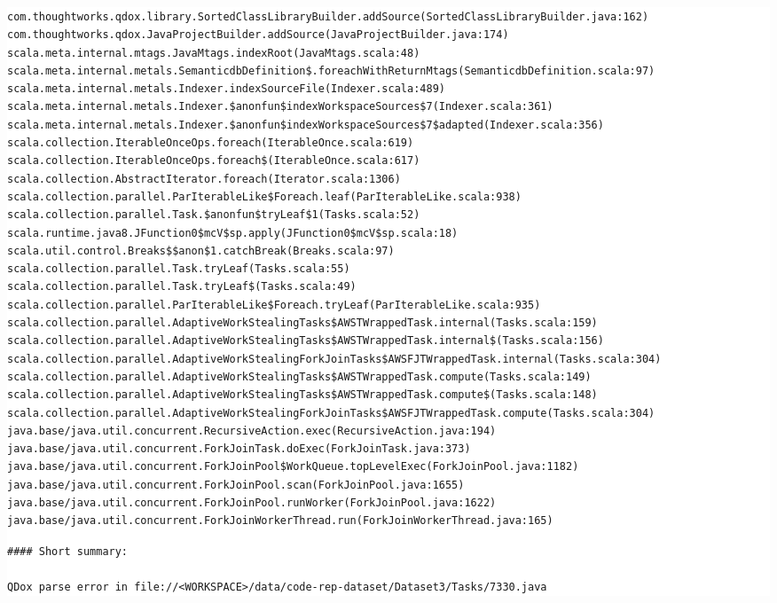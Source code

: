 	com.thoughtworks.qdox.library.SortedClassLibraryBuilder.addSource(SortedClassLibraryBuilder.java:162)
	com.thoughtworks.qdox.JavaProjectBuilder.addSource(JavaProjectBuilder.java:174)
	scala.meta.internal.mtags.JavaMtags.indexRoot(JavaMtags.scala:48)
	scala.meta.internal.metals.SemanticdbDefinition$.foreachWithReturnMtags(SemanticdbDefinition.scala:97)
	scala.meta.internal.metals.Indexer.indexSourceFile(Indexer.scala:489)
	scala.meta.internal.metals.Indexer.$anonfun$indexWorkspaceSources$7(Indexer.scala:361)
	scala.meta.internal.metals.Indexer.$anonfun$indexWorkspaceSources$7$adapted(Indexer.scala:356)
	scala.collection.IterableOnceOps.foreach(IterableOnce.scala:619)
	scala.collection.IterableOnceOps.foreach$(IterableOnce.scala:617)
	scala.collection.AbstractIterator.foreach(Iterator.scala:1306)
	scala.collection.parallel.ParIterableLike$Foreach.leaf(ParIterableLike.scala:938)
	scala.collection.parallel.Task.$anonfun$tryLeaf$1(Tasks.scala:52)
	scala.runtime.java8.JFunction0$mcV$sp.apply(JFunction0$mcV$sp.scala:18)
	scala.util.control.Breaks$$anon$1.catchBreak(Breaks.scala:97)
	scala.collection.parallel.Task.tryLeaf(Tasks.scala:55)
	scala.collection.parallel.Task.tryLeaf$(Tasks.scala:49)
	scala.collection.parallel.ParIterableLike$Foreach.tryLeaf(ParIterableLike.scala:935)
	scala.collection.parallel.AdaptiveWorkStealingTasks$AWSTWrappedTask.internal(Tasks.scala:159)
	scala.collection.parallel.AdaptiveWorkStealingTasks$AWSTWrappedTask.internal$(Tasks.scala:156)
	scala.collection.parallel.AdaptiveWorkStealingForkJoinTasks$AWSFJTWrappedTask.internal(Tasks.scala:304)
	scala.collection.parallel.AdaptiveWorkStealingTasks$AWSTWrappedTask.compute(Tasks.scala:149)
	scala.collection.parallel.AdaptiveWorkStealingTasks$AWSTWrappedTask.compute$(Tasks.scala:148)
	scala.collection.parallel.AdaptiveWorkStealingForkJoinTasks$AWSFJTWrappedTask.compute(Tasks.scala:304)
	java.base/java.util.concurrent.RecursiveAction.exec(RecursiveAction.java:194)
	java.base/java.util.concurrent.ForkJoinTask.doExec(ForkJoinTask.java:373)
	java.base/java.util.concurrent.ForkJoinPool$WorkQueue.topLevelExec(ForkJoinPool.java:1182)
	java.base/java.util.concurrent.ForkJoinPool.scan(ForkJoinPool.java:1655)
	java.base/java.util.concurrent.ForkJoinPool.runWorker(ForkJoinPool.java:1622)
	java.base/java.util.concurrent.ForkJoinWorkerThread.run(ForkJoinWorkerThread.java:165)
```
#### Short summary: 

QDox parse error in file://<WORKSPACE>/data/code-rep-dataset/Dataset3/Tasks/7330.java